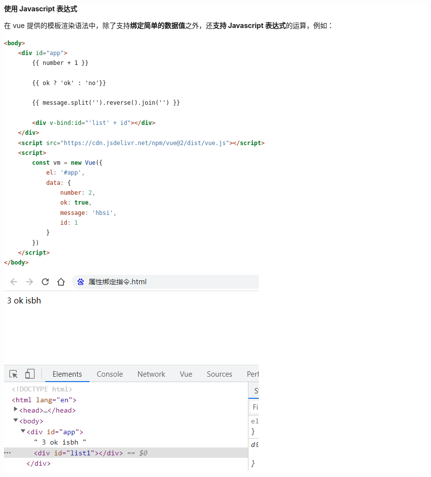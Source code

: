 **使用 Javascript 表达式**  

在 vue 提供的模板渲染语法中，除了支持**绑定简单的数据值**之外，还**支持 Javascript 表达式**的运算，例如：  

```html
<body>
    <div id="app">
        {{ number + 1 }}

        {{ ok ? 'ok' : 'no'}}

        {{ message.split('').reverse().join('') }}

        <div v-bind:id="'list' + id"></div>
    </div>
    <script src="https://cdn.jsdelivr.net/npm/vue@2/dist/vue.js"></script>
    <script>
        const vm = new Vue({
            el: '#app',
            data: {
                number: 2,
                ok: true,
                message: 'hbsi',
                id: 1
            }
        })
    </script>
</body>
```

![image-20221222161728395](images/image-20221222161728395.png)

